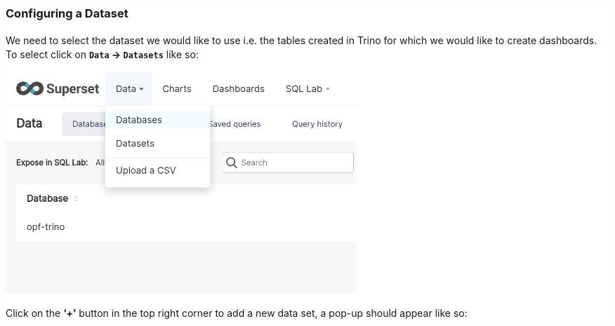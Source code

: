 ### Configuring a Dataset

We need to select the dataset we would like to use i.e. the tables created in Trino for which we would like to create dashboards. To select click on **`Data` -> `Datasets`** like so:

<img src="assets/images/superset-data-tab.png" width="500">

Click on the **‘+’** button in the top right corner to add a new data set, a pop-up should appear like so:
